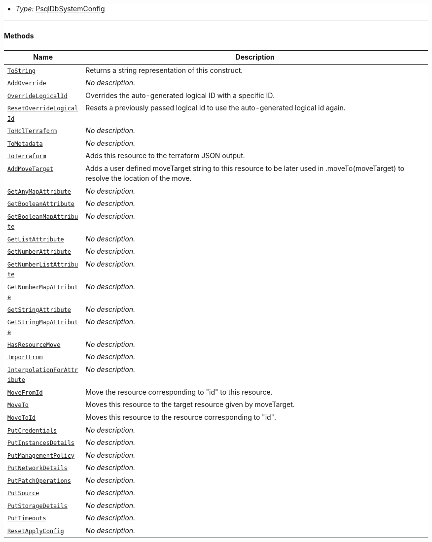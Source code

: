 - *Type:* <a href="#rhizo-co-terraform-provider-oci.psqlDbSystem.PsqlDbSystemConfig">PsqlDbSystemConfig</a>

---

#### Methods <a name="Methods" id="Methods"></a>

| **Name** | **Description** |
| --- | --- |
| <code><a href="#rhizo-co-terraform-provider-oci.psqlDbSystem.PsqlDbSystem.toString">ToString</a></code> | Returns a string representation of this construct. |
| <code><a href="#rhizo-co-terraform-provider-oci.psqlDbSystem.PsqlDbSystem.addOverride">AddOverride</a></code> | *No description.* |
| <code><a href="#rhizo-co-terraform-provider-oci.psqlDbSystem.PsqlDbSystem.overrideLogicalId">OverrideLogicalId</a></code> | Overrides the auto-generated logical ID with a specific ID. |
| <code><a href="#rhizo-co-terraform-provider-oci.psqlDbSystem.PsqlDbSystem.resetOverrideLogicalId">ResetOverrideLogicalId</a></code> | Resets a previously passed logical Id to use the auto-generated logical id again. |
| <code><a href="#rhizo-co-terraform-provider-oci.psqlDbSystem.PsqlDbSystem.toHclTerraform">ToHclTerraform</a></code> | *No description.* |
| <code><a href="#rhizo-co-terraform-provider-oci.psqlDbSystem.PsqlDbSystem.toMetadata">ToMetadata</a></code> | *No description.* |
| <code><a href="#rhizo-co-terraform-provider-oci.psqlDbSystem.PsqlDbSystem.toTerraform">ToTerraform</a></code> | Adds this resource to the terraform JSON output. |
| <code><a href="#rhizo-co-terraform-provider-oci.psqlDbSystem.PsqlDbSystem.addMoveTarget">AddMoveTarget</a></code> | Adds a user defined moveTarget string to this resource to be later used in .moveTo(moveTarget) to resolve the location of the move. |
| <code><a href="#rhizo-co-terraform-provider-oci.psqlDbSystem.PsqlDbSystem.getAnyMapAttribute">GetAnyMapAttribute</a></code> | *No description.* |
| <code><a href="#rhizo-co-terraform-provider-oci.psqlDbSystem.PsqlDbSystem.getBooleanAttribute">GetBooleanAttribute</a></code> | *No description.* |
| <code><a href="#rhizo-co-terraform-provider-oci.psqlDbSystem.PsqlDbSystem.getBooleanMapAttribute">GetBooleanMapAttribute</a></code> | *No description.* |
| <code><a href="#rhizo-co-terraform-provider-oci.psqlDbSystem.PsqlDbSystem.getListAttribute">GetListAttribute</a></code> | *No description.* |
| <code><a href="#rhizo-co-terraform-provider-oci.psqlDbSystem.PsqlDbSystem.getNumberAttribute">GetNumberAttribute</a></code> | *No description.* |
| <code><a href="#rhizo-co-terraform-provider-oci.psqlDbSystem.PsqlDbSystem.getNumberListAttribute">GetNumberListAttribute</a></code> | *No description.* |
| <code><a href="#rhizo-co-terraform-provider-oci.psqlDbSystem.PsqlDbSystem.getNumberMapAttribute">GetNumberMapAttribute</a></code> | *No description.* |
| <code><a href="#rhizo-co-terraform-provider-oci.psqlDbSystem.PsqlDbSystem.getStringAttribute">GetStringAttribute</a></code> | *No description.* |
| <code><a href="#rhizo-co-terraform-provider-oci.psqlDbSystem.PsqlDbSystem.getStringMapAttribute">GetStringMapAttribute</a></code> | *No description.* |
| <code><a href="#rhizo-co-terraform-provider-oci.psqlDbSystem.PsqlDbSystem.hasResourceMove">HasResourceMove</a></code> | *No description.* |
| <code><a href="#rhizo-co-terraform-provider-oci.psqlDbSystem.PsqlDbSystem.importFrom">ImportFrom</a></code> | *No description.* |
| <code><a href="#rhizo-co-terraform-provider-oci.psqlDbSystem.PsqlDbSystem.interpolationForAttribute">InterpolationForAttribute</a></code> | *No description.* |
| <code><a href="#rhizo-co-terraform-provider-oci.psqlDbSystem.PsqlDbSystem.moveFromId">MoveFromId</a></code> | Move the resource corresponding to "id" to this resource. |
| <code><a href="#rhizo-co-terraform-provider-oci.psqlDbSystem.PsqlDbSystem.moveTo">MoveTo</a></code> | Moves this resource to the target resource given by moveTarget. |
| <code><a href="#rhizo-co-terraform-provider-oci.psqlDbSystem.PsqlDbSystem.moveToId">MoveToId</a></code> | Moves this resource to the resource corresponding to "id". |
| <code><a href="#rhizo-co-terraform-provider-oci.psqlDbSystem.PsqlDbSystem.putCredentials">PutCredentials</a></code> | *No description.* |
| <code><a href="#rhizo-co-terraform-provider-oci.psqlDbSystem.PsqlDbSystem.putInstancesDetails">PutInstancesDetails</a></code> | *No description.* |
| <code><a href="#rhizo-co-terraform-provider-oci.psqlDbSystem.PsqlDbSystem.putManagementPolicy">PutManagementPolicy</a></code> | *No description.* |
| <code><a href="#rhizo-co-terraform-provider-oci.psqlDbSystem.PsqlDbSystem.putNetworkDetails">PutNetworkDetails</a></code> | *No description.* |
| <code><a href="#rhizo-co-terraform-provider-oci.psqlDbSystem.PsqlDbSystem.putPatchOperations">PutPatchOperations</a></code> | *No description.* |
| <code><a href="#rhizo-co-terraform-provider-oci.psqlDbSystem.PsqlDbSystem.putSource">PutSource</a></code> | *No description.* |
| <code><a href="#rhizo-co-terraform-provider-oci.psqlDbSystem.PsqlDbSystem.putStorageDetails">PutStorageDetails</a></code> | *No description.* |
| <code><a href="#rhizo-co-terraform-provider-oci.psqlDbSystem.PsqlDbSystem.putTimeouts">PutTimeouts</a></code> | *No description.* |
| <code><a href="#rhizo-co-terraform-provider-oci.psqlDbSystem.PsqlDbSystem.resetApplyConfig">ResetApplyConfig</a></code> | *No description.* |
